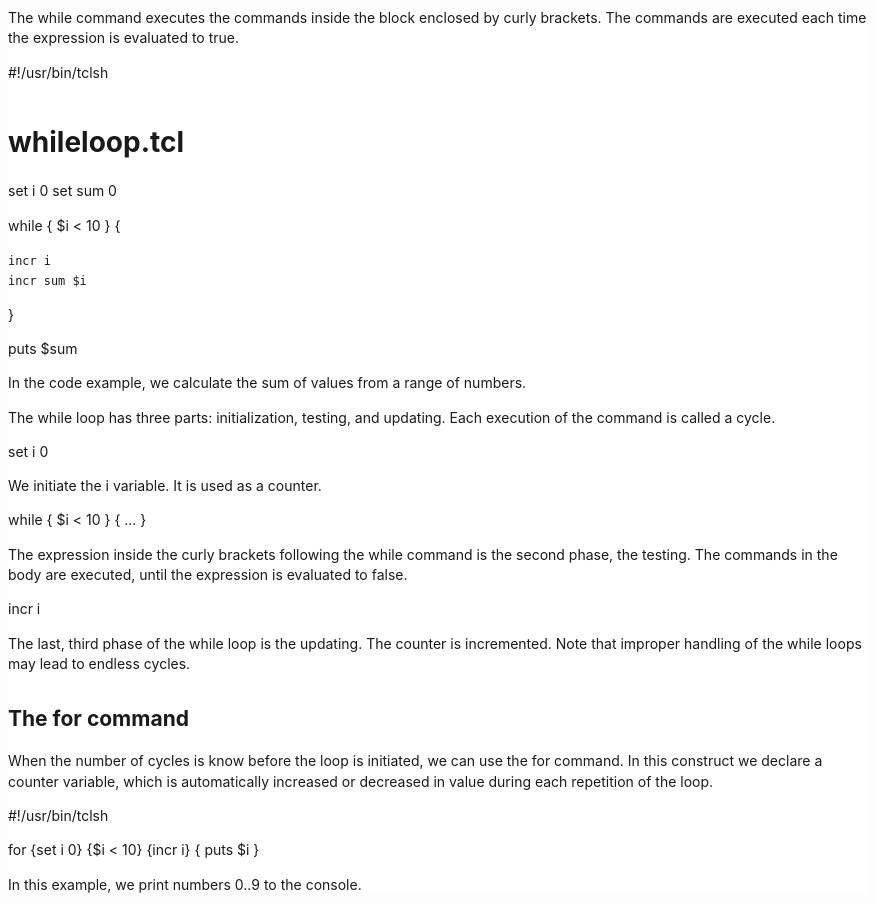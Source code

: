 The while command executes the commands inside the
block enclosed by curly brackets. The commands are executed each time 
the expression is evaluated to true. 

#!/usr/bin/tclsh

# whileloop.tcl

set i 0
set sum 0

while { $i &lt; 10 } {

    incr i
    incr sum $i
}

puts $sum

In the code example, we calculate the sum of values from a range of numbers.

The while loop has three parts: initialization, testing, and 
updating. Each execution of the command is called a cycle. 

set i 0

We initiate the i variable. It is used as a counter.

while { $i &lt; 10 } {
...
}

The expression inside the curly brackets following the while
command is the second phase, the testing. The commands in the body are 
executed, until the expression is evaluated to false. 

incr i

The last, third phase of the while loop is the updating. The counter
is incremented. Note that improper handling of the while loops may lead
to endless cycles. 

## The for command

When the number of cycles is know before the loop is initiated, 
we can use the for command. In this construct 
we declare a counter variable, which is automatically increased 
or decreased in value during each repetition of the loop.

#!/usr/bin/tclsh

for {set i 0} {$i &lt; 10} {incr i} {
    puts $i
}

In this example, we print numbers 0..9 to the console. 
